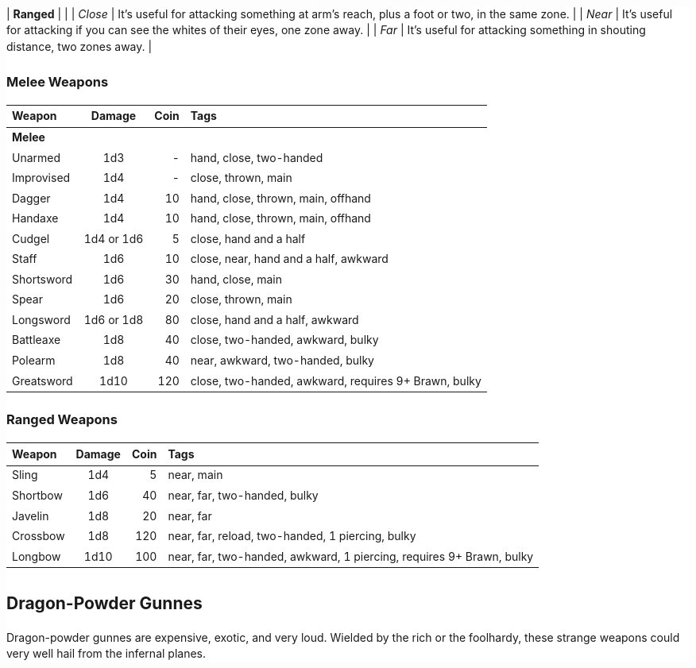 | **Ranged** | |
| *Close* | It’s useful for attacking something at arm’s reach, plus a foot or two, in the same zone. |
| *Near* | It’s useful for attacking if you can see the whites of their eyes, one zone away. |
| *Far* | It’s useful for attacking something in shouting distance, two zones away. |

### Melee Weapons

| Weapon | Damage | Coin | Tags |
| :----- | :----: | ---: | :--- |
| **Melee** | | | |
| Unarmed | 1d3 | - | hand, close, two-handed |
| Improvised | 1d4 | - | close, thrown, main |
| Dagger | 1d4 | 10 | hand, close, thrown, main, offhand |
| Handaxe | 1d4 | 10 | hand, close, thrown, main, offhand |
| Cudgel | 1d4 or 1d6 | 5 | close, hand and a half |
| Staff | 1d6 | 10 | close, near, hand and a half, awkward |
| Shortsword | 1d6 | 30 | hand, close, main |
| Spear | 1d6 | 20 | close, thrown, main |
| Longsword | 1d6 or 1d8 | 80 | close, hand and a half, awkward |
| Battleaxe | 1d8 | 40 | close, two-handed, awkward, bulky |
| Polearm | 1d8 | 40 | near, awkward, two-handed, bulky |
| Greatsword | 1d10 | 120 | close, two-handed, awkward, requires 9+ Brawn, bulky |

### Ranged Weapons

| Weapon | Damage | Coin | Tags |
| :----- | :----: | ---: | :--- |
| Sling | 1d4 | 5 | near, main |
| Shortbow | 1d6 | 40 | near, far, two-handed, bulky |
| Javelin | 1d8 | 20 | near, far |
| Crossbow | 1d8 | 120 | near, far, reload, two-handed, 1 piercing, bulky |
| Longbow | 1d10 | 100 | near, far, two-handed, awkward, 1 piercing, requires 9+ Brawn, bulky |

## Dragon-Powder Gunnes

Dragon-powder gunnes are expensive, exotic, and very loud. Wielded by the rich or the foolhardy, these strange weapons could very well hail from the infernal planes.
